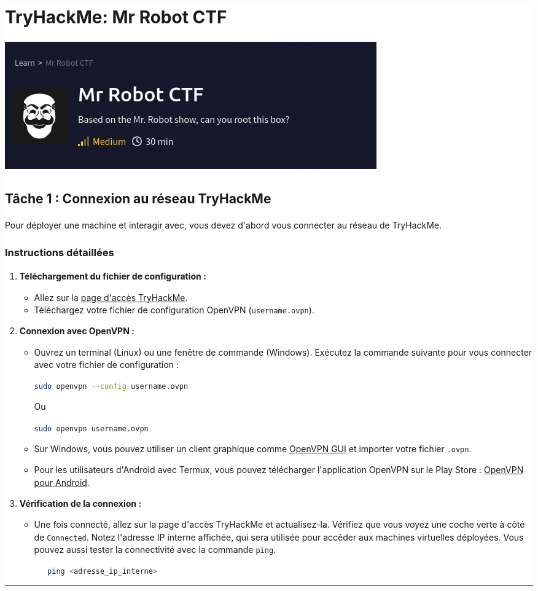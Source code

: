 # TryHackMe: Mr Robot CTF

![](images/thm_mr_robot_lg.png)

## Tâche 1 : Connexion au réseau TryHackMe

Pour déployer une machine et interagir avec, vous devez d'abord vous connecter au réseau de TryHackMe.

### Instructions détaillées

1. **Téléchargement du fichier de configuration :**
   - Allez sur la [page d'accès TryHackMe](https://tryhackme.com/r/access).
   - Téléchargez votre fichier de configuration OpenVPN (`username.ovpn`).

2. **Connexion avec OpenVPN :**
   - Ouvrez un terminal (Linux) ou une fenêtre de commande (Windows). Exécutez la commande suivante pour vous connecter avec votre fichier de configuration :

     ```bash
     sudo openvpn --config username.ovpn
     ```
     Ou
     
     ```bash
     sudo openvpn username.ovpn
     ```

   - Sur Windows, vous pouvez utiliser un client graphique comme [OpenVPN GUI](https://openvpn.net/community-downloads/) et importer votre fichier `.ovpn`.
   - Pour les utilisateurs d'Android avec Termux, vous pouvez télécharger l'application OpenVPN sur le Play Store : [OpenVPN pour Android](https://play.google.com/store/apps/details?id=net.openvpn.openvpn&pcampaignid=web_share).

3. **Vérification de la connexion :**
   - Une fois connecté, allez sur la page d'accès TryHackMe et actualisez-la. Vérifiez que vous voyez une coche verte à côté de `Connected`. Notez l'adresse IP interne affichée, qui sera utilisée pour accéder aux machines virtuelles déployées. Vous pouvez aussi tester la connectivité avec la commande `ping`.

     ```bash
     	ping <adresse_ip_interne>
     ```

---